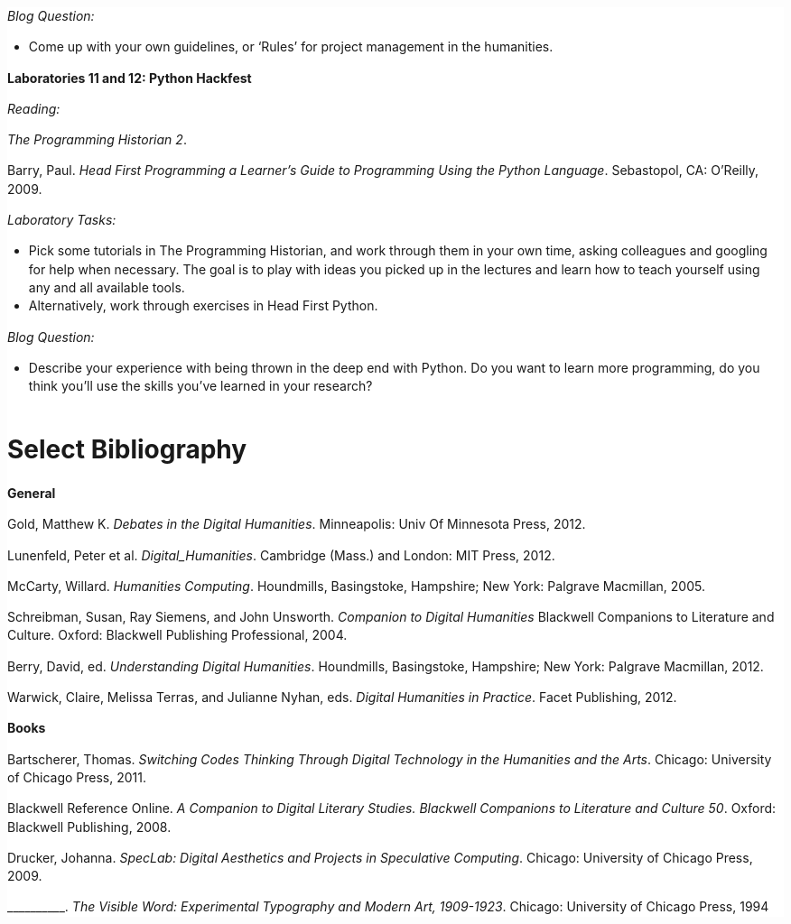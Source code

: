 *Blog Question:*  

- Come up with your own guidelines, or ‘Rules’ for project management in the humanities.

**Laboratories 11 and 12: Python Hackfest**  

*Reading:*  

*The Programming Historian 2*.  


Barry, Paul. *Head First Programming a Learner’s Guide to Programming Using the Python Language*. Sebastopol, CA: O’Reilly, 2009.   


*Laboratory Tasks:*  

- Pick some tutorials in The Programming Historian, and work through them in your own time, asking colleagues and googling for help when necessary. The goal is to play with ideas you picked up in the lectures and learn how to teach yourself using any and all available tools.
- Alternatively, work through exercises in Head First Python.

*Blog Question:*  

- Describe your experience with being thrown in the deep end with     Python. Do you want to learn more programming, do you think you’ll use the skills you’ve learned in your research?

# Select Bibliography

**General**  

Gold, Matthew K. *Debates in the Digital Humanities*. Minneapolis: Univ Of Minnesota Press, 2012. 

Lunenfeld, Peter et al. *Digital\_Humanities*. Cambridge (Mass.) and London: MIT Press, 2012. 

McCarty, Willard. *Humanities Computing*. Houndmills, Basingstoke, Hampshire; New York: Palgrave Macmillan, 2005. 

Schreibman, Susan, Ray Siemens, and John Unsworth. *Companion to Digital Humanities* Blackwell Companions to Literature and Culture. Oxford: Blackwell Publishing Professional, 2004. 

Berry, David, ed. *Understanding Digital Humanities*. Houndmills, Basingstoke, Hampshire; New York: Palgrave Macmillan, 2012. 

Warwick, Claire, Melissa Terras, and Julianne Nyhan, eds. *Digital Humanities in Practice*. Facet Publishing, 2012. 

**Books**  

Bartscherer, Thomas. *Switching Codes Thinking Through Digital
Technology in the Humanities and the Arts*. Chicago: University of Chicago Press, 2011.

Blackwell Reference Online. *A Companion to Digital Literary Studies. Blackwell Companions to Literature and Culture 50*. Oxford: Blackwell Publishing, 2008.

Drucker, Johanna. *SpecLab: Digital Aesthetics and Projects in
Speculative Computing*. Chicago: University of Chicago Press, 2009.

__________. *The Visible Word: Experimental Typography and Modern Art, 1909-1923*. Chicago: University of Chicago Press, 1994
